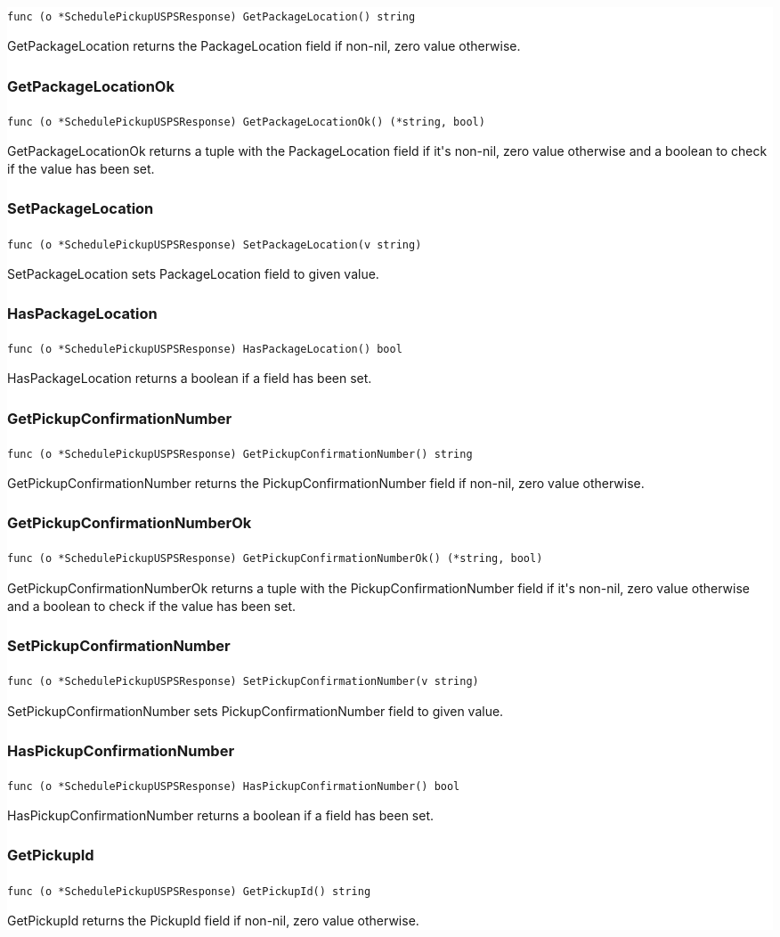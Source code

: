 `func (o *SchedulePickupUSPSResponse) GetPackageLocation() string`

GetPackageLocation returns the PackageLocation field if non-nil, zero value otherwise.

### GetPackageLocationOk

`func (o *SchedulePickupUSPSResponse) GetPackageLocationOk() (*string, bool)`

GetPackageLocationOk returns a tuple with the PackageLocation field if it's non-nil, zero value otherwise
and a boolean to check if the value has been set.

### SetPackageLocation

`func (o *SchedulePickupUSPSResponse) SetPackageLocation(v string)`

SetPackageLocation sets PackageLocation field to given value.

### HasPackageLocation

`func (o *SchedulePickupUSPSResponse) HasPackageLocation() bool`

HasPackageLocation returns a boolean if a field has been set.

### GetPickupConfirmationNumber

`func (o *SchedulePickupUSPSResponse) GetPickupConfirmationNumber() string`

GetPickupConfirmationNumber returns the PickupConfirmationNumber field if non-nil, zero value otherwise.

### GetPickupConfirmationNumberOk

`func (o *SchedulePickupUSPSResponse) GetPickupConfirmationNumberOk() (*string, bool)`

GetPickupConfirmationNumberOk returns a tuple with the PickupConfirmationNumber field if it's non-nil, zero value otherwise
and a boolean to check if the value has been set.

### SetPickupConfirmationNumber

`func (o *SchedulePickupUSPSResponse) SetPickupConfirmationNumber(v string)`

SetPickupConfirmationNumber sets PickupConfirmationNumber field to given value.

### HasPickupConfirmationNumber

`func (o *SchedulePickupUSPSResponse) HasPickupConfirmationNumber() bool`

HasPickupConfirmationNumber returns a boolean if a field has been set.

### GetPickupId

`func (o *SchedulePickupUSPSResponse) GetPickupId() string`

GetPickupId returns the PickupId field if non-nil, zero value otherwise.
